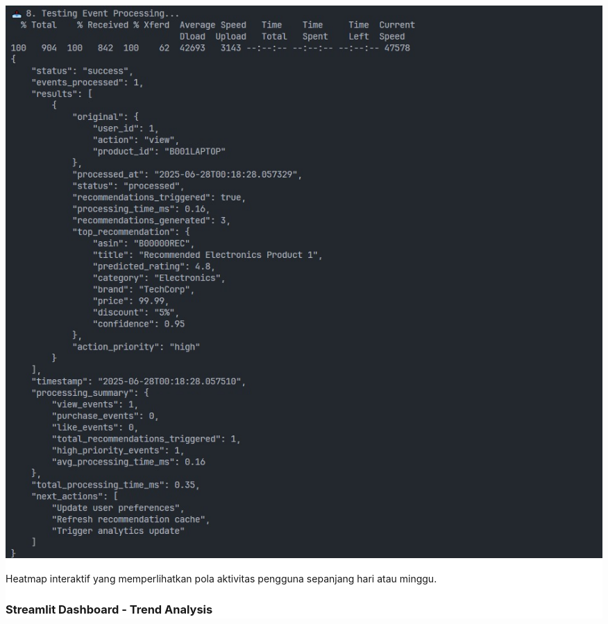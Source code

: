 ![Active User Heatmap](img/IMG-20250628-WA0016.jpg)

Heatmap interaktif yang memperlihatkan pola aktivitas pengguna sepanjang hari atau minggu.

### Streamlit Dashboard - Trend Analysis